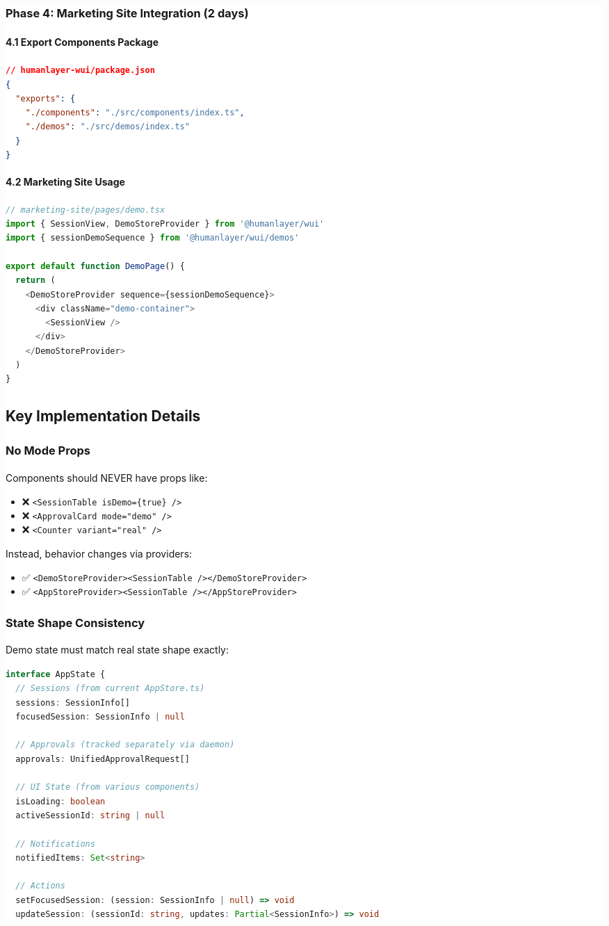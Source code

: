 ### Phase 4: Marketing Site Integration (2 days)

#### 4.1 Export Components Package
```json
// humanlayer-wui/package.json
{
  "exports": {
    "./components": "./src/components/index.ts",
    "./demos": "./src/demos/index.ts"
  }
}
```

#### 4.2 Marketing Site Usage
```typescript
// marketing-site/pages/demo.tsx
import { SessionView, DemoStoreProvider } from '@humanlayer/wui'
import { sessionDemoSequence } from '@humanlayer/wui/demos'

export default function DemoPage() {
  return (
    <DemoStoreProvider sequence={sessionDemoSequence}>
      <div className="demo-container">
        <SessionView />
      </div>
    </DemoStoreProvider>
  )
}
```

## Key Implementation Details

### No Mode Props
Components should NEVER have props like:
- ❌ `<SessionTable isDemo={true} />`
- ❌ `<ApprovalCard mode="demo" />`
- ❌ `<Counter variant="real" />`

Instead, behavior changes via providers:
- ✅ `<DemoStoreProvider><SessionTable /></DemoStoreProvider>`
- ✅ `<AppStoreProvider><SessionTable /></AppStoreProvider>`

### State Shape Consistency
Demo state must match real state shape exactly:
```typescript
interface AppState {
  // Sessions (from current AppStore.ts)
  sessions: SessionInfo[]
  focusedSession: SessionInfo | null
  
  // Approvals (tracked separately via daemon)
  approvals: UnifiedApprovalRequest[]
  
  // UI State (from various components)
  isLoading: boolean
  activeSessionId: string | null
  
  // Notifications
  notifiedItems: Set<string>
  
  // Actions
  setFocusedSession: (session: SessionInfo | null) => void
  updateSession: (sessionId: string, updates: Partial<SessionInfo>) => void
```